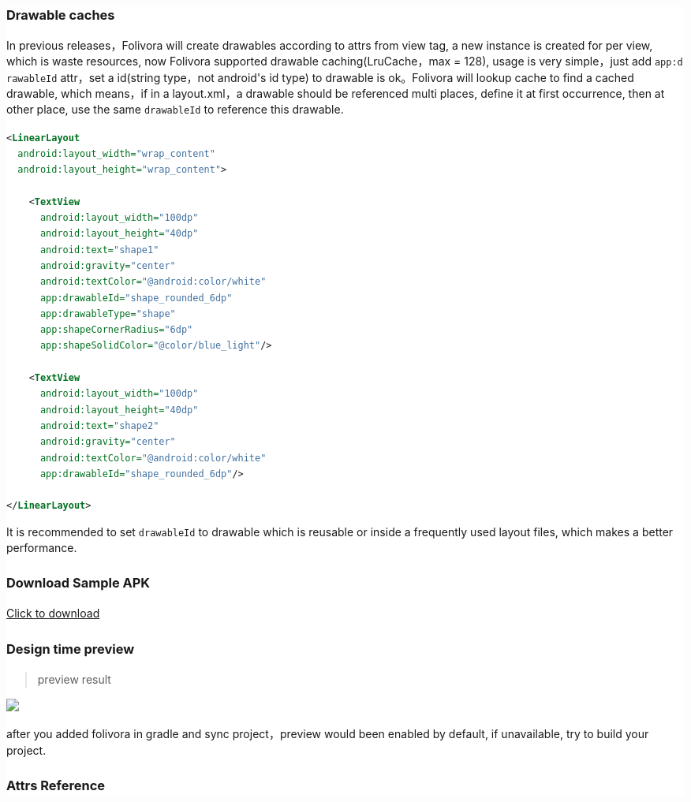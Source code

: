 ### Drawable caches

In previous releases，Folivora will create drawables according to attrs from view tag, a new instance is created for per view, which is waste resources, now Folivora supported drawable caching(LruCache，max = 128), usage is very simple，just add `app:drawableId` attr，set a id(string type，not android's id type) to drawable is ok。Folivora will lookup cache to find a cached drawable, which means，if in a layout.xml，a drawable should be referenced multi places, define it at first occurrence, then at other place, use the same `drawableId` to reference this drawable.

```xml
<LinearLayout
  android:layout_width="wrap_content"
  android:layout_height="wrap_content">

    <TextView
      android:layout_width="100dp"
      android:layout_height="40dp"
      android:text="shape1"
      android:gravity="center"
      android:textColor="@android:color/white"
      app:drawableId="shape_rounded_6dp"
      app:drawableType="shape"
      app:shapeCornerRadius="6dp"
      app:shapeSolidColor="@color/blue_light"/>

    <TextView
      android:layout_width="100dp"
      android:layout_height="40dp"
      android:text="shape2"
      android:gravity="center"
      android:textColor="@android:color/white"
      app:drawableId="shape_rounded_6dp"/>

</LinearLayout>
```

It is recommended to set `drawableId` to drawable which is reusable or inside a frequently used layout files, which makes a better performance.

### Download Sample APK
[Click to download](https://raw.githubusercontent.com/Cricin/Folivora/master/sample.apk)


### Design time preview

> preview result

<img src="https://raw.githubusercontent.com/Cricin/Folivora/master/pics/studio_preview.gif"></img>

after you added folivora in gradle and sync project，preview would been enabled by default, if unavailable, try to build your project.

### Attrs Reference
